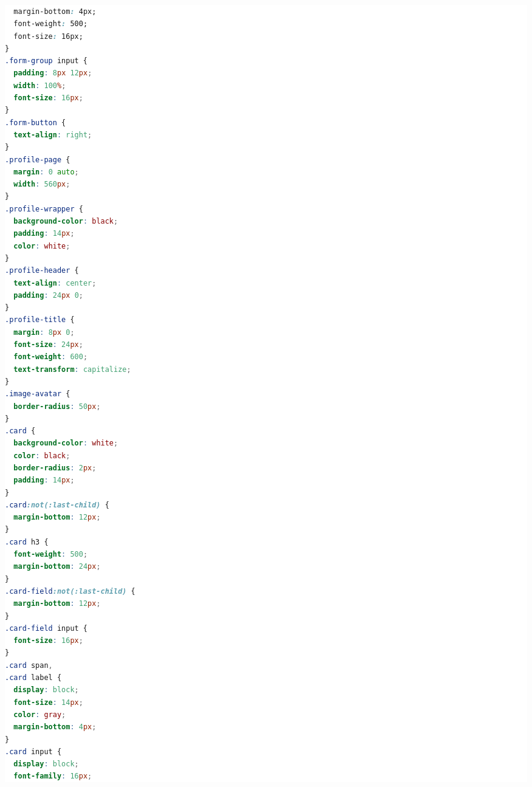 ```css title='/styles/globals.css'
  margin-bottom: 4px;
  font-weight: 500;
  font-size: 16px;
}
.form-group input {
  padding: 8px 12px;
  width: 100%;
  font-size: 16px;
}
.form-button {
  text-align: right;
}
.profile-page {
  margin: 0 auto;
  width: 560px;
}
.profile-wrapper {
  background-color: black;
  padding: 14px;
  color: white;
}
.profile-header {
  text-align: center;
  padding: 24px 0;
}
.profile-title {
  margin: 8px 0;
  font-size: 24px;
  font-weight: 600;
  text-transform: capitalize;
}
.image-avatar {
  border-radius: 50px;
}
.card {
  background-color: white;
  color: black;
  border-radius: 2px;
  padding: 14px;
}
.card:not(:last-child) {
  margin-bottom: 12px;
}
.card h3 {
  font-weight: 500;
  margin-bottom: 24px;
}
.card-field:not(:last-child) {
  margin-bottom: 12px;
}
.card-field input {
  font-size: 16px;
}
.card span,
.card label {
  display: block;
  font-size: 14px;
  color: gray;
  margin-bottom: 4px;
}
.card input {
  display: block;
  font-family: 16px;
```